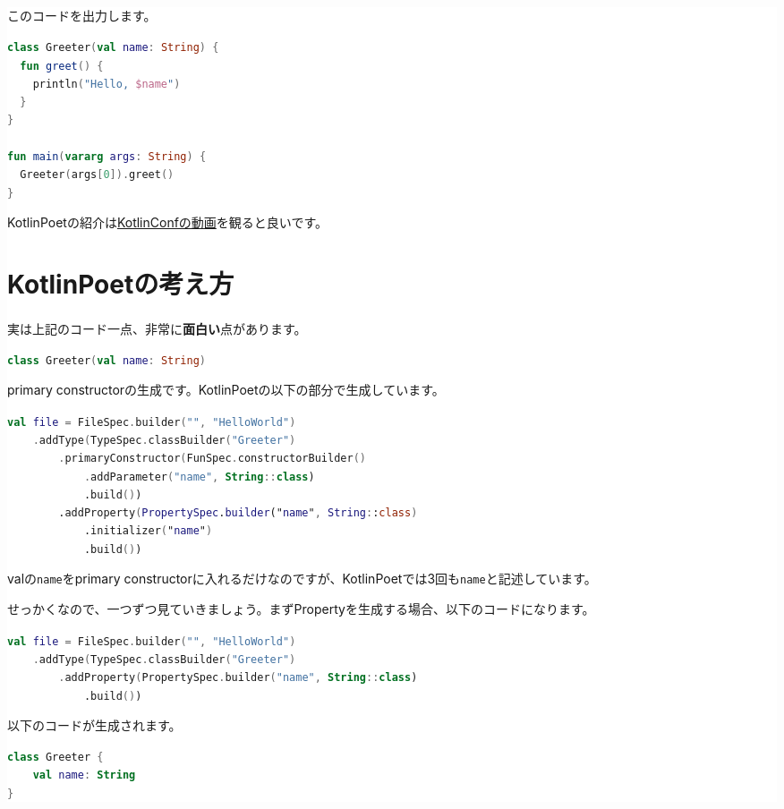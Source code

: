 ```kotlin
```

このコードを出力します。

```kotlin
class Greeter(val name: String) {
  fun greet() {
    println("Hello, $name")
  }
}

fun main(vararg args: String) {
  Greeter(args[0]).greet()
}
```

KotlinPoetの紹介は[KotlinConfの動画](https://youtu.be/_obNBSldffw)を観ると良いです。

# KotlinPoetの考え方

実は上記のコード一点、非常に**面白い**点があります。

```kotlin
class Greeter(val name: String)
```

primary constructorの生成です。KotlinPoetの以下の部分で生成しています。

```kotlin
val file = FileSpec.builder("", "HelloWorld")
    .addType(TypeSpec.classBuilder("Greeter")
        .primaryConstructor(FunSpec.constructorBuilder()
            .addParameter("name", String::class)
            .build())
        .addProperty(PropertySpec.builder("name", String::class)
            .initializer("name")
            .build())
```

valの`name`をprimary constructorに入れるだけなのですが、KotlinPoetでは3回も`name`と記述しています。

せっかくなので、一つずつ見ていきましょう。まずPropertyを生成する場合、以下のコードになります。

```kotlin
val file = FileSpec.builder("", "HelloWorld")
    .addType(TypeSpec.classBuilder("Greeter")
        .addProperty(PropertySpec.builder("name", String::class)
            .build())
```

以下のコードが生成されます。

```kotlin
class Greeter {
    val name: String
}
```
